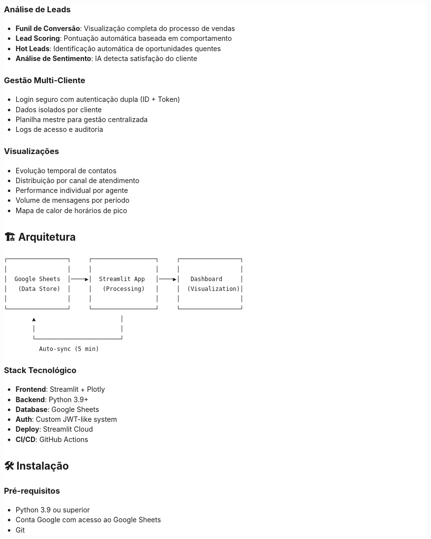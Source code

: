 ### Análise de Leads
- **Funil de Conversão**: Visualização completa do processo de vendas
- **Lead Scoring**: Pontuação automática baseada em comportamento
- **Hot Leads**: Identificação automática de oportunidades quentes
- **Análise de Sentimento**: IA detecta satisfação do cliente

### Gestão Multi-Cliente
- Login seguro com autenticação dupla (ID + Token)
- Dados isolados por cliente
- Planilha mestre para gestão centralizada
- Logs de acesso e auditoria

### Visualizações
- Evolução temporal de contatos
- Distribuição por canal de atendimento
- Performance individual por agente
- Volume de mensagens por período
- Mapa de calor de horários de pico

## 🏗️ Arquitetura

```
┌─────────────────┐     ┌──────────────────┐     ┌─────────────────┐
│                 │     │                  │     │                 │
│  Google Sheets  │────▶│  Streamlit App   │────▶│   Dashboard     │
│   (Data Store)  │     │   (Processing)   │     │  (Visualization)│
│                 │     │                  │     │                 │
└─────────────────┘     └──────────────────┘     └─────────────────┘
        ▲                        │
        │                        │
        └────────────────────────┘
          Auto-sync (5 min)
```

### Stack Tecnológico

- **Frontend**: Streamlit + Plotly
- **Backend**: Python 3.9+
- **Database**: Google Sheets
- **Auth**: Custom JWT-like system
- **Deploy**: Streamlit Cloud
- **CI/CD**: GitHub Actions

## 🛠️ Instalação

### Pré-requisitos

- Python 3.9 ou superior
- Conta Google com acesso ao Google Sheets
- Git
